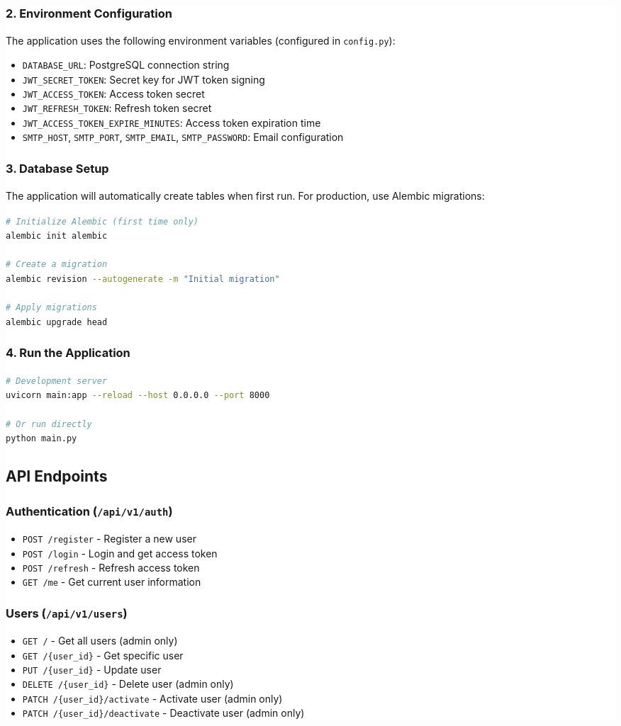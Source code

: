 ### 2. Environment Configuration

The application uses the following environment variables (configured in `config.py`):

- `DATABASE_URL`: PostgreSQL connection string
- `JWT_SECRET_TOKEN`: Secret key for JWT token signing
- `JWT_ACCESS_TOKEN`: Access token secret
- `JWT_REFRESH_TOKEN`: Refresh token secret
- `JWT_ACCESS_TOKEN_EXPIRE_MINUTES`: Access token expiration time
- `SMTP_HOST`, `SMTP_PORT`, `SMTP_EMAIL`, `SMTP_PASSWORD`: Email configuration

### 3. Database Setup

The application will automatically create tables when first run. For production, use Alembic migrations:

```bash
# Initialize Alembic (first time only)
alembic init alembic

# Create a migration
alembic revision --autogenerate -m "Initial migration"

# Apply migrations
alembic upgrade head
```

### 4. Run the Application

```bash
# Development server
uvicorn main:app --reload --host 0.0.0.0 --port 8000

# Or run directly
python main.py
```

## API Endpoints

### Authentication (`/api/v1/auth`)

- `POST /register` - Register a new user
- `POST /login` - Login and get access token
- `POST /refresh` - Refresh access token
- `GET /me` - Get current user information

### Users (`/api/v1/users`)

- `GET /` - Get all users (admin only)
- `GET /{user_id}` - Get specific user
- `PUT /{user_id}` - Update user
- `DELETE /{user_id}` - Delete user (admin only)
- `PATCH /{user_id}/activate` - Activate user (admin only)
- `PATCH /{user_id}/deactivate` - Deactivate user (admin only)
